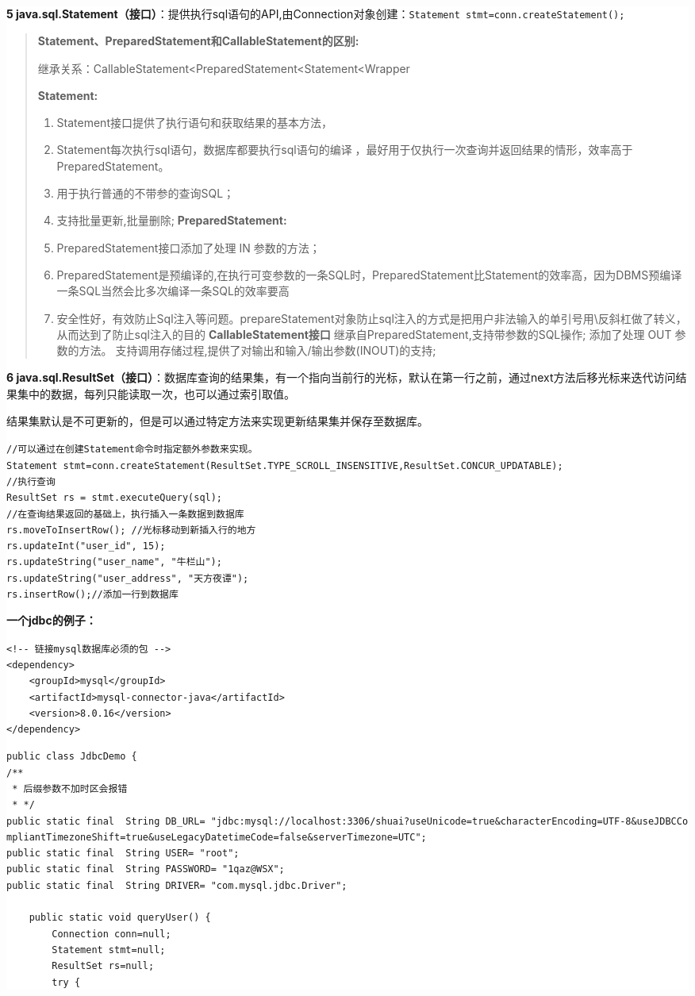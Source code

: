 **5 java.sql.Statement（接口）**：提供执行sql语句的API,由Connection对象创建：`Statement stmt=conn.createStatement();`

> **Statement、PreparedStatement和CallableStatement的区别:**
> 
> 继承关系：CallableStatement<PreparedStatement<Statement<Wrapper
> 
> 
> **Statement:**
> 
> 1. Statement接口提供了执行语句和获取结果的基本方法，
> 2. Statement每次执行sql语句，数据库都要执行sql语句的编译 ，最好用于仅执行一次查询并返回结果的情形，效率高于PreparedStatement。
> 3. 用于执行普通的不带参的查询SQL；
> 4. 支持批量更新,批量删除;
> **PreparedStatement:**
> 
> 1. PreparedStatement接口添加了处理 IN 参数的方法；
> 2. PreparedStatement是预编译的,在执行可变参数的一条SQL时，PreparedStatement比Statement的效率高，因为DBMS预编译一条SQL当然会比多次编译一条SQL的效率要高
> 3. 安全性好，有效防止Sql注入等问题。prepareStatement对象防止sql注入的方式是把用户非法输入的单引号用\反斜杠做了转义，从而达到了防止sql注入的目的
> **CallableStatement接口** 继承自PreparedStatement,支持带参数的SQL操作; 添加了处理 OUT 参数的方法。 支持调用存储过程,提供了对输出和输入/输出参数(INOUT)的支持;

**6 java.sql.ResultSet（接口）**：数据库查询的结果集，有一个指向当前行的光标，默认在第一行之前，通过next方法后移光标来迭代访问结果集中的数据，每列只能读取一次，也可以通过索引取值。

结果集默认是不可更新的，但是可以通过特定方法来实现更新结果集并保存至数据库。

```
//可以通过在创建Statement命令时指定额外参数来实现。
Statement stmt=conn.createStatement(ResultSet.TYPE_SCROLL_INSENSITIVE,ResultSet.CONCUR_UPDATABLE);
//执行查询
ResultSet rs = stmt.executeQuery(sql);
//在查询结果返回的基础上，执行插入一条数据到数据库
rs.moveToInsertRow(); //光标移动到新插入行的地方
rs.updateInt("user_id", 15);
rs.updateString("user_name", "牛栏山");
rs.updateString("user_address", "天方夜谭");
rs.insertRow();//添加一行到数据库

```

**一个jdbc的例子：**

```
<!-- 链接mysql数据库必须的包 -->
<dependency>
    <groupId>mysql</groupId>
    <artifactId>mysql-connector-java</artifactId>
    <version>8.0.16</version>
</dependency>
```

```
public class JdbcDemo {
/**
 * 后缀参数不加时区会报错
 * */
public static final  String DB_URL= "jdbc:mysql://localhost:3306/shuai?useUnicode=true&characterEncoding=UTF-8&useJDBCCompliantTimezoneShift=true&useLegacyDatetimeCode=false&serverTimezone=UTC";
public static final  String USER= "root";
public static final  String PASSWORD= "1qaz@WSX";
public static final  String DRIVER= "com.mysql.jdbc.Driver";

    public static void queryUser() {
        Connection conn=null;
        Statement stmt=null;
        ResultSet rs=null;
        try {
```
